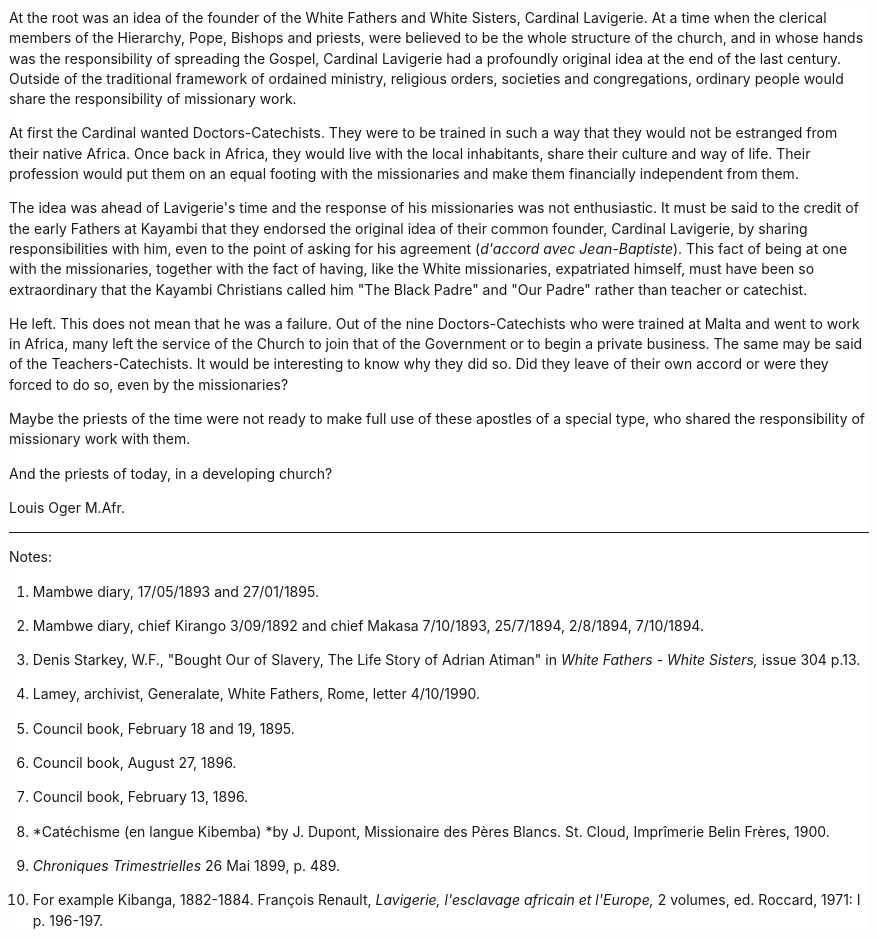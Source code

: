 At the root was an idea of the founder of the White Fathers and White Sisters, Cardinal Lavigerie.  At a time when the clerical members of the Hierarchy, Pope, Bishops and priests, were believed to be the whole structure of the church, and in whose hands was the responsibility of spreading the Gospel, Cardinal Lavigerie had a profoundly original idea at the end of the last century.  Outside of the traditional framework of ordained ministry, religious orders, societies and congregations, ordinary people would share the responsibility of missionary work.

At first the Cardinal wanted Doctors-Catechists.  They were to be trained in such a way that they would not be estranged from their native Africa.  Once back in Africa, they would live with the local inhabitants, share their culture and way of life.  Their profession would put them on an equal footing with the missionaries and make them financially independent from them.

The idea was ahead of Lavigerie's time and the response of his missionaries was not enthusiastic.  It must be said to the credit of the early Fathers at Kayambi that they endorsed the original idea of their common founder, Cardinal Lavigerie, by sharing responsibilities with him, even to the point of asking for his agreement (*d'accord avec Jean-Baptiste*).  This fact of being at one with the missionaries, together with the fact of having, like the White missionaries, expatriated himself, must have been so extraordinary that the Kayambi Christians called him "The Black Padre" and "Our Padre" rather than teacher or catechist.

He left.  This does not mean that he was a failure.  Out of the nine Doctors-Catechists who were trained at Malta and went to work in Africa, many left the service of the Church to join that of the Government or to begin a private business.  The same may be said of the Teachers-Catechists.  It would be interesting to know why they did so.  Did they leave of their own accord or were they forced to do so, even by the missionaries?

Maybe the priests of the time were not ready to make full use of these apostles of a special type, who shared the responsibility of missionary work with them.

And the priests of today, in a developing church?

Louis Oger M.Afr.

---
Notes:
1.  Mambwe diary, 17/05/1893 and 27/01/1895.

2.  Mambwe diary, chief Kirango 3/09/1892 and chief Makasa 7/10/1893, 25/7/1894, 2/8/1894, 7/10/1894.

3.  Denis Starkey, W.F., "Bought Our of Slavery, The Life Story of Adrian Atiman" in *White Fathers - White Sisters,* issue 304 p.13.

4.  Lamey, archivist, Generalate, White Fathers, Rome, letter 4/10/1990.

5.  Council book, February 18 and 19, 1895.

6.  Council book, August 27, 1896.

7.  Council book, February 13, 1896.

8.  *Cat&eacute;chisme (en langue Kibemba) *by J. Dupont, Missionaire des P&egrave;res Blancs.  St. Cloud, Impr&icirc;merie Belin Fr&egrave;res, 1900.

9.  *Chroniques Trimestrielles* 26 Mai 1899, p. 489.

10.  For example Kibanga, 1882-1884. Fran&ccedil;ois Renault, *Lavigerie, l'esclavage africain et l'Europe,* 2 volumes, ed. Roccard, 1971: I  p. 196-197.
